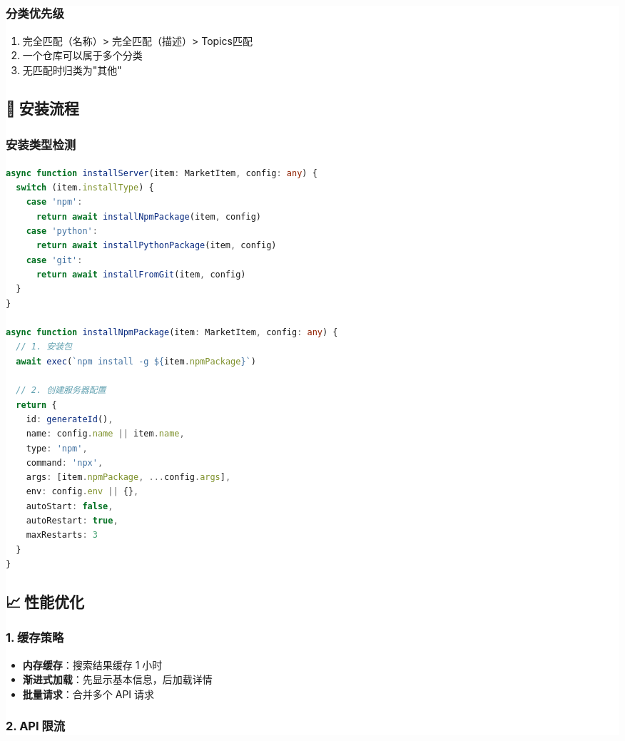 ### 分类优先级

1. 完全匹配（名称）> 完全匹配（描述）> Topics匹配
2. 一个仓库可以属于多个分类
3. 无匹配时归类为"其他"

## 🔄 安装流程

### 安装类型检测

```typescript
async function installServer(item: MarketItem, config: any) {
  switch (item.installType) {
    case 'npm':
      return await installNpmPackage(item, config)
    case 'python':
      return await installPythonPackage(item, config)
    case 'git':
      return await installFromGit(item, config)
  }
}

async function installNpmPackage(item: MarketItem, config: any) {
  // 1. 安装包
  await exec(`npm install -g ${item.npmPackage}`)
  
  // 2. 创建服务器配置
  return {
    id: generateId(),
    name: config.name || item.name,
    type: 'npm',
    command: 'npx',
    args: [item.npmPackage, ...config.args],
    env: config.env || {},
    autoStart: false,
    autoRestart: true,
    maxRestarts: 3
  }
}
```

## 📈 性能优化

### 1. 缓存策略

- **内存缓存**：搜索结果缓存 1 小时
- **渐进式加载**：先显示基本信息，后加载详情
- **批量请求**：合并多个 API 请求

### 2. API 限流
